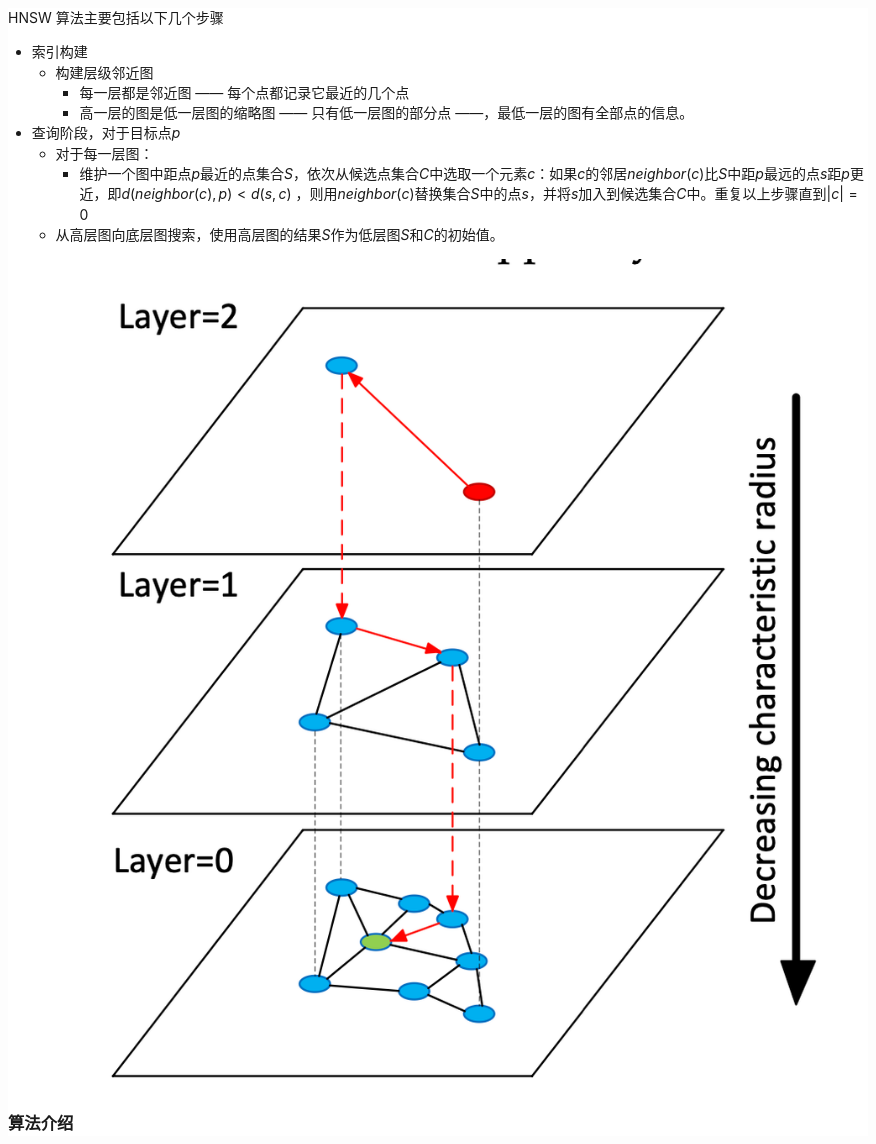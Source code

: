 HNSW 算法主要包括以下几个步骤
* 索引构建
    * 构建层级邻近图
        * 每一层都是邻近图 —— 每个点都记录它最近的几个点
        * 高一层的图是低一层图的缩略图 —— 只有低一层图的部分点 ——，最低一层的图有全部点的信息。
* 查询阶段，对于目标点$p$
    * 对于每一层图：
        * 维护一个图中距点$p$最近的点集合$S$，依次从候选点集合$C$中选取一个元素$c$：如果$c$的邻居$neighbor(c)$比$S$中距$p$最远的点$s$距$p$更近，即$d(neighbor(c), p) < d(s,c)$ ，则用$neighbor(c)$替换集合$S$中的点$s$，并将$s$加入到候选集合$C$中。重复以上步骤直到$|c| = 0$ 
    * 从高层图向底层图搜索，使用高层图的结果$S$作为低层图$S$和$C$的初始值。

![](../assets/0017-005-illustration-of-HNSW.2024_02_12_1707672400.png)
### 算法介绍

